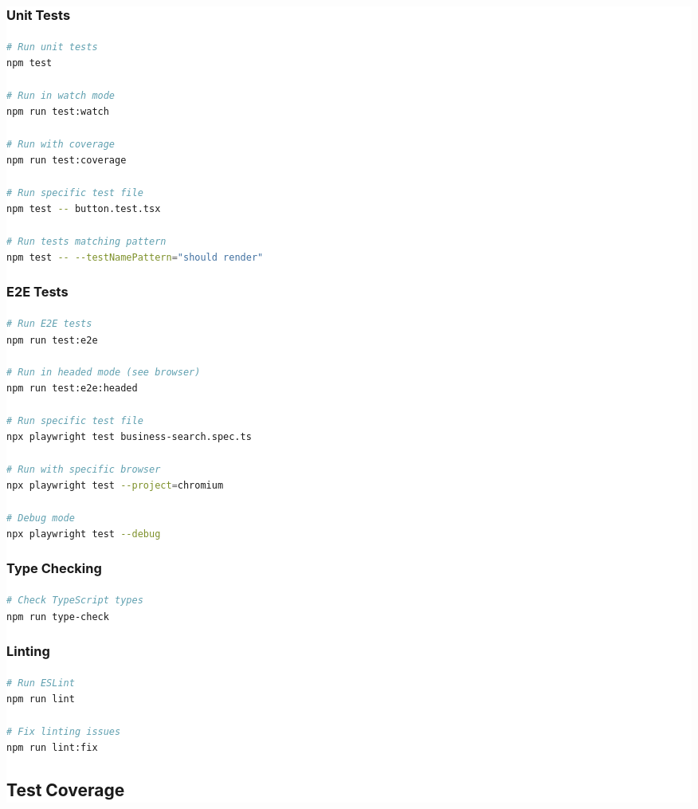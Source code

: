 ### Unit Tests
```bash
# Run unit tests
npm test

# Run in watch mode
npm run test:watch

# Run with coverage
npm run test:coverage

# Run specific test file
npm test -- button.test.tsx

# Run tests matching pattern
npm test -- --testNamePattern="should render"
```

### E2E Tests
```bash
# Run E2E tests
npm run test:e2e

# Run in headed mode (see browser)
npm run test:e2e:headed

# Run specific test file
npx playwright test business-search.spec.ts

# Run with specific browser
npx playwright test --project=chromium

# Debug mode
npx playwright test --debug
```

### Type Checking
```bash
# Check TypeScript types
npm run type-check
```

### Linting
```bash
# Run ESLint
npm run lint

# Fix linting issues
npm run lint:fix
```

## Test Coverage
